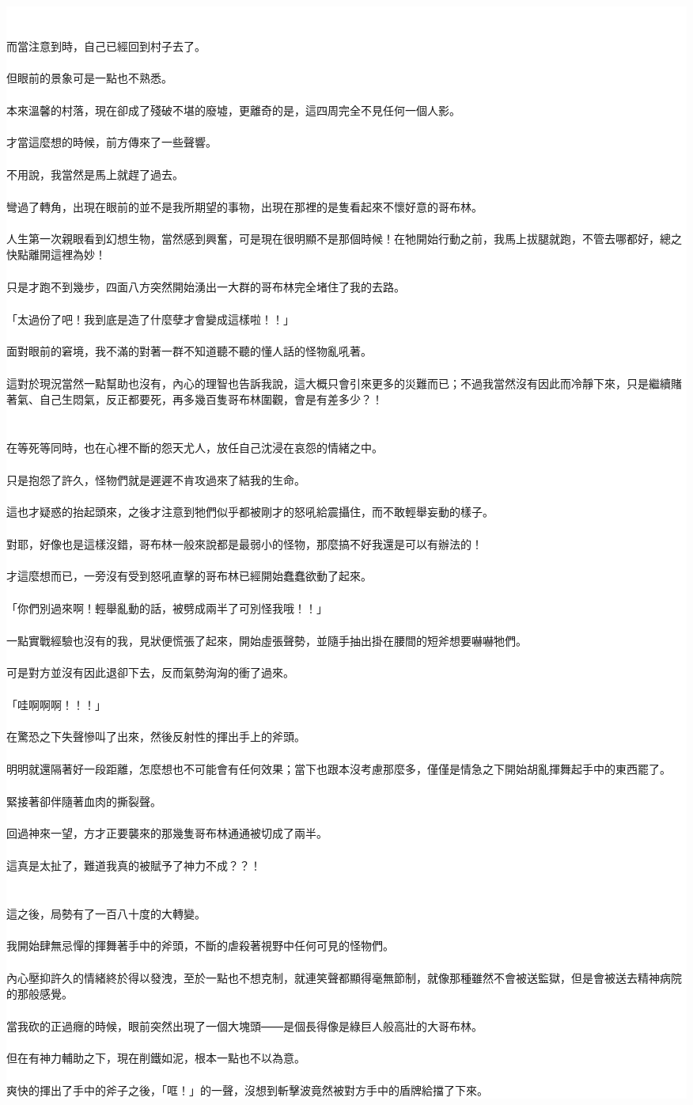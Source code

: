 <br>
<br>而當注意到時，自己已經回到村子去了。
<br>
<br>但眼前的景象可是一點也不熟悉。
<br>
<br>本來溫馨的村落，現在卻成了殘破不堪的廢墟，更離奇的是，這四周完全不見任何一個人影。
<br>
<br>才當這麼想的時候，前方傳來了一些聲響。
<br>
<br>不用說，我當然是馬上就趕了過去。
<br>
<br>彎過了轉角，出現在眼前的並不是我所期望的事物，出現在那裡的是隻看起來不懷好意的哥布林。
<br>
<br>人生第一次親眼看到幻想生物，當然感到興奮，可是現在很明顯不是那個時候！在牠開始行動之前，我馬上拔腿就跑，不管去哪都好，總之快點離開這裡為妙！
<br>
<br>只是才跑不到幾步，四面八方突然開始湧出一大群的哥布林完全堵住了我的去路。
<br>
<br>「太過份了吧！我到底是造了什麼孽才會變成這樣啦！！」
<br>
<br>面對眼前的窘境，我不滿的對著一群不知道聽不聽的懂人話的怪物亂吼著。
<br>
<br>這對於現況當然一點幫助也沒有，內心的理智也告訴我說，這大概只會引來更多的災難而已；不過我當然沒有因此而冷靜下來，只是繼續賭著氣、自己生悶氣，反正都要死，再多幾百隻哥布林圍觀，會是有差多少？！
<br>
<br>
<br>在等死等同時，也在心裡不斷的怨天尤人，放任自己沈浸在哀怨的情緒之中。
<br>
<br>只是抱怨了許久，怪物們就是遲遲不肯攻過來了結我的生命。
<br>
<br>這也才疑惑的抬起頭來，之後才注意到牠們似乎都被剛才的怒吼給震攝住，而不敢輕舉妄動的樣子。
<br>
<br>對耶，好像也是這樣沒錯，哥布林一般來說都是最弱小的怪物，那麼搞不好我還是可以有辦法的！
<br>
<br>才這麼想而已，一旁沒有受到怒吼直擊的哥布林已經開始蠢蠢欲動了起來。
<br>
<br>「你們別過來啊！輕舉亂動的話，被劈成兩半了可別怪我哦！！」
<br>
<br>一點實戰經驗也沒有的我，見狀便慌張了起來，開始虛張聲勢，並隨手抽出掛在腰間的短斧想要嚇嚇牠們。
<br>
<br>可是對方並沒有因此退卻下去，反而氣勢洶洶的衝了過來。
<br>
<br>「哇啊啊啊！！！」
<br>
<br>在驚恐之下失聲慘叫了出來，然後反射性的揮出手上的斧頭。
<br>
<br>明明就還隔著好一段距離，怎麼想也不可能會有任何效果；當下也跟本沒考慮那麼多，僅僅是情急之下開始胡亂揮舞起手中的東西罷了。
<br>
<br>緊接著卻伴隨著血肉的撕裂聲。
<br>
<br>回過神來一望，方才正要襲來的那幾隻哥布林通通被切成了兩半。
<br>
<br>這真是太扯了，難道我真的被賦予了神力不成？？！
<br>
<br>
<br>這之後，局勢有了一百八十度的大轉變。
<br>
<br>我開始肆無忌憚的揮舞著手中的斧頭，不斷的虐殺著視野中任何可見的怪物們。
<br>
<br>內心壓抑許久的情緒終於得以發洩，至於一點也不想克制，就連笑聲都顯得毫無節制，就像那種雖然不會被送監獄，但是會被送去精神病院的那般感覺。
<br>
<br>當我砍的正過癮的時候，眼前突然出現了一個大塊頭——是個長得像是綠巨人般高壯的大哥布林。
<br>
<br>但在有神力輔助之下，現在削鐵如泥，根本一點也不以為意。
<br>
<br>爽快的揮出了手中的斧子之後，「哐！」的一聲，沒想到斬擊波竟然被對方手中的盾牌給擋了下來。